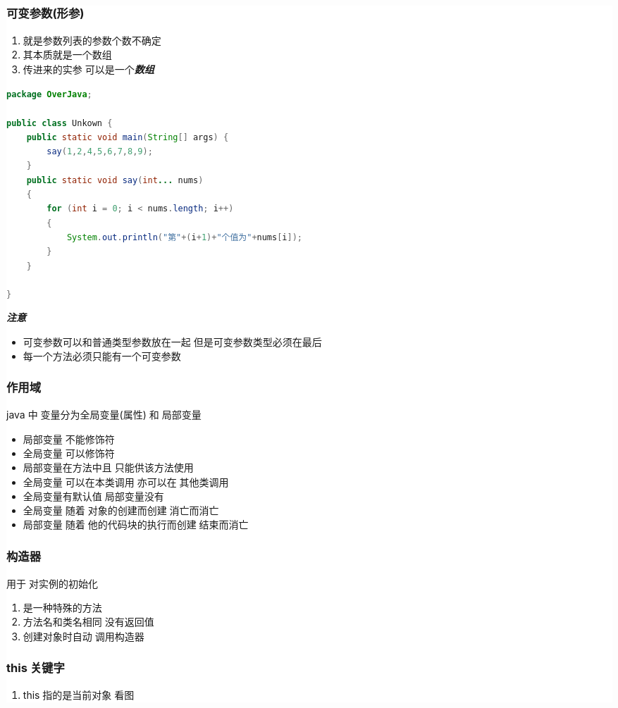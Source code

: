 ### 可变参数(形参)

1. 就是参数列表的参数个数不确定
2. 其本质就是一个数组
3. 传进来的实参 可以是一个***数组***

```java
package OverJava;

public class Unkown {
    public static void main(String[] args) {
        say(1,2,4,5,6,7,8,9);
    }
    public static void say(int... nums)
    {
        for (int i = 0; i < nums.length; i++)
        {
            System.out.println("第"+(i+1)+"个值为"+nums[i]);
        }
    }

}

```

***注意***

* 可变参数可以和普通类型参数放在一起  但是可变参数类型必须在最后
* 每一个方法必须只能有一个可变参数

### 作用域

java 中 变量分为全局变量(属性) 和 局部变量

* 局部变量 不能修饰符
* 全局变量 可以修饰符
* 局部变量在方法中且 只能供该方法使用
* 全局变量 可以在本类调用 亦可以在 其他类调用 
* 全局变量有默认值 局部变量没有
* 全局变量 随着 对象的创建而创建 消亡而消亡
* 局部变量 随着 他的代码块的执行而创建 结束而消亡

### 构造器

用于 对实例的初始化 

1. 是一种特殊的方法
2. 方法名和类名相同 没有返回值
3. 创建对象时自动 调用构造器

### this 关键字

1. this 指的是当前对象 看图
